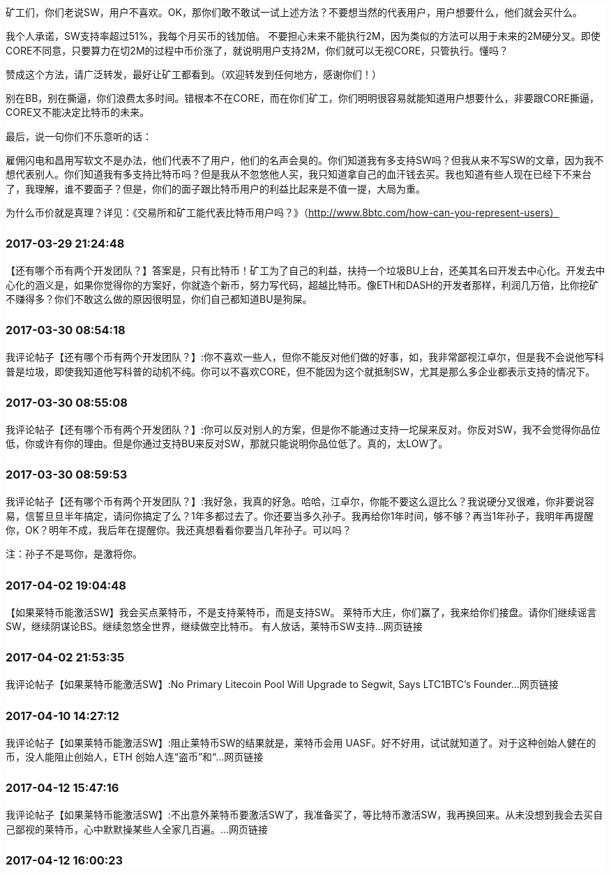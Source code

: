 
矿工们，你们老说SW，用户不喜欢。OK，那你们敢不敢试一试上述方法？不要想当然的代表用户，用户想要什么，他们就会买什么。


我个人承诺，SW支持率超过51%，我每个月买币的钱加倍。
不要担心未来不能执行2M，因为类似的方法可以用于未来的2M硬分叉。即使CORE不同意，只要算力在切2M的过程中币价涨了，就说明用户支持2M，你们就可以无视CORE，只管执行。懂吗？


赞成这个方法，请广泛转发，最好让矿工都看到。（欢迎转发到任何地方，感谢你们！）


别在BB，别在撕逼，你们浪费太多时间。错根本不在CORE，而在你们矿工，你们明明很容易就能知道用户想要什么，非要跟CORE撕逼，CORE又不能决定比特币的未来。


最后，说一句你们不乐意听的话：


雇佣闪电和昌用写软文不是办法，他们代表不了用户，他们的名声会臭的。你们知道我有多支持SW吗？但我从来不写SW的文章，因为我不想代表别人。你们知道我有多支持比特币吗？但是我从不忽悠他人买，我只知道拿自己的血汗钱去买。我也知道有些人现在已经下不来台了，我理解，谁不要面子？但是，你们的面子跟比特币用户的利益比起来是不值一提，大局为重。


为什么币价就是真理？详见：《交易所和矿工能代表比特币用户吗？》（http://www.8btc.com/how-can-you-represent-users）

### 2017-03-29 21:24:48

【还有哪个币有两个开发团队？】答案是，只有比特币！矿工为了自己的利益，扶持一个垃圾BU上台，还美其名曰开发去中心化。开发去中心化的涵义是，如果你觉得你的方案好，你就造个新币，努力写代码，超越比特币。像ETH和DASH的开发者那样，利润几万倍，比你挖矿不赚得多？你们不敢这么做的原因很明显，你们自己都知道BU是狗屎。
### 2017-03-30 08:54:18

我评论帖子【还有哪个币有两个开发团队？】:你不喜欢一些人，但你不能反对他们做的好事，如，我非常鄙视江卓尔，但是我不会说他写科普是垃圾，即使我知道他写科普的动机不纯。你可以不喜欢CORE，但不能因为这个就抵制SW，尤其是那么多企业都表示支持的情况下。
### 2017-03-30 08:55:08

我评论帖子【还有哪个币有两个开发团队？】:你可以反对别人的方案，但是你不能通过支持一坨屎来反对。你反对SW，我不会觉得你品位低，你或许有你的理由。但是你通过支持BU来反对SW，那就只能说明你品位低了。真的，太LOW了。
### 2017-03-30 08:59:53

我评论帖子【还有哪个币有两个开发团队？】:我好急，我真的好急。哈哈，江卓尔，你能不要这么逗比么？我说硬分叉很难，你非要说容易，信誓旦旦半年搞定，请问你搞定了么？1年多都过去了。你还要当多久孙子。我再给你1年时间，够不够？再当1年孙子，我明年再提醒你，OK？明年不成，我后年在提醒你。我还真想看看你要当几年孙子。可以吗？

注：孙子不是骂你，是激将你。
### 2017-04-02 19:04:48

【如果莱特币能激活SW】我会买点莱特币，不是支持莱特币，而是支持SW。
莱特币大庄，你们赢了，我来给你们接盘。请你们继续谣言SW，继续阴谋论BS。继续忽悠全世界，继续做空比特币。
有人放话，莱特币SW支持...网页链接
### 2017-04-02 21:53:35

我评论帖子【如果莱特币能激活SW】:No Primary Litecoin Pool Will Upgrade to Segwit, Says LTC1BTC’s Founder...网页链接
### 2017-04-10 14:27:12

我评论帖子【如果莱特币能激活SW】:阻止莱特币SW的结果就是，莱特币会用 UASF。好不好用，试试就知道了。对于这种创始人健在的币，没人能阻止创始人，ETH 创始人连“盗币”和“...网页链接
### 2017-04-12 15:47:16

我评论帖子【如果莱特币能激活SW】:不出意外莱特币要激活SW了，我准备买了，等比特币激活SW，我再换回来。从未没想到我会去买自己鄙视的莱特币，心中默默操某些人全家几百遍。...网页链接
### 2017-04-12 16:00:23

